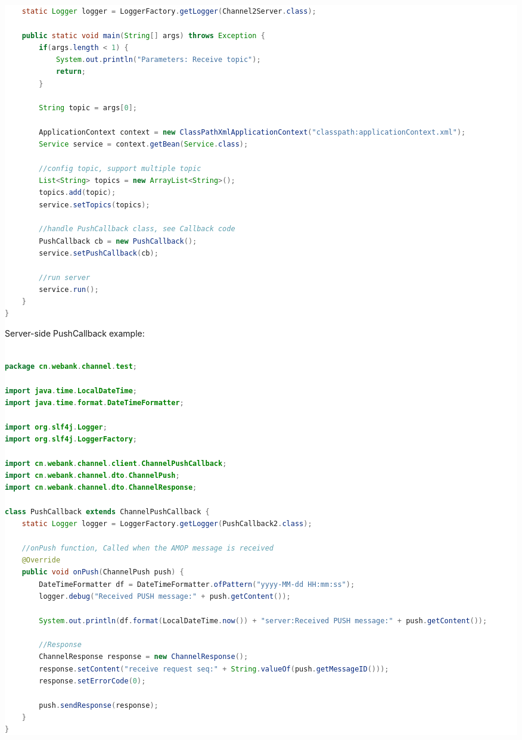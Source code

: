 ```java
	static Logger logger = LoggerFactory.getLogger(Channel2Server.class);
	
	public static void main(String[] args) throws Exception {
		if(args.length < 1) {
			System.out.println("Parameters: Receive topic");
			return;
		}
		
		String topic = args[0];

		ApplicationContext context = new ClassPathXmlApplicationContext("classpath:applicationContext.xml");
		Service service = context.getBean(Service.class);
		
		//config topic, support multiple topic
		List<String> topics = new ArrayList<String>();
		topics.add(topic);
		service.setTopics(topics);
		
		//handle PushCallback class, see Callback code
		PushCallback cb = new PushCallback();
		service.setPushCallback(cb);
		
		//run server
		service.run();
	}
}
```
Server-side PushCallback example:

```java

package cn.webank.channel.test;

import java.time.LocalDateTime;
import java.time.format.DateTimeFormatter;

import org.slf4j.Logger;
import org.slf4j.LoggerFactory;

import cn.webank.channel.client.ChannelPushCallback;
import cn.webank.channel.dto.ChannelPush;
import cn.webank.channel.dto.ChannelResponse;

class PushCallback extends ChannelPushCallback {
	static Logger logger = LoggerFactory.getLogger(PushCallback2.class);
	
	//onPush function, Called when the AMOP message is received
	@Override
	public void onPush(ChannelPush push) {
		DateTimeFormatter df = DateTimeFormatter.ofPattern("yyyy-MM-dd HH:mm:ss");
		logger.debug("Received PUSH message:" + push.getContent());
		
		System.out.println(df.format(LocalDateTime.now()) + "server:Received PUSH message:" + push.getContent());
		
		//Response
		ChannelResponse response = new ChannelResponse();
		response.setContent("receive request seq:" + String.valueOf(push.getMessageID()));
		response.setErrorCode(0);
		
		push.sendResponse(response);
	}
}
```